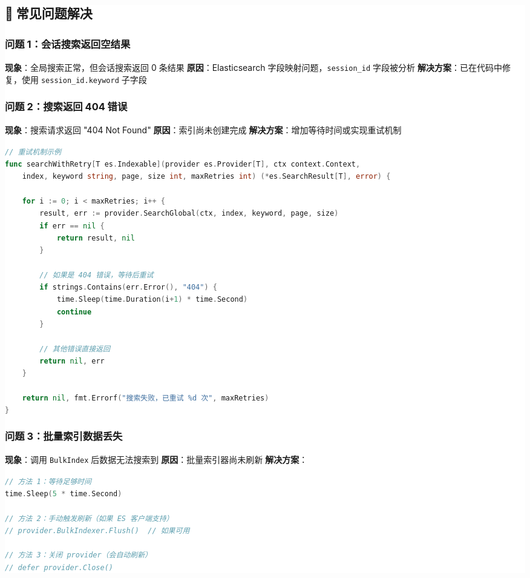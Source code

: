 ## 🐛 常见问题解决

### 问题 1：会话搜索返回空结果

**现象**：全局搜索正常，但会话搜索返回 0 条结果
**原因**：Elasticsearch 字段映射问题，`session_id` 字段被分析
**解决方案**：已在代码中修复，使用 `session_id.keyword` 子字段

### 问题 2：搜索返回 404 错误

**现象**：搜索请求返回 "404 Not Found"
**原因**：索引尚未创建完成
**解决方案**：增加等待时间或实现重试机制

```go
// 重试机制示例
func searchWithRetry[T es.Indexable](provider es.Provider[T], ctx context.Context, 
    index, keyword string, page, size int, maxRetries int) (*es.SearchResult[T], error) {
    
    for i := 0; i < maxRetries; i++ {
        result, err := provider.SearchGlobal(ctx, index, keyword, page, size)
        if err == nil {
            return result, nil
        }
        
        // 如果是 404 错误，等待后重试
        if strings.Contains(err.Error(), "404") {
            time.Sleep(time.Duration(i+1) * time.Second)
            continue
        }
        
        // 其他错误直接返回
        return nil, err
    }
    
    return nil, fmt.Errorf("搜索失败，已重试 %d 次", maxRetries)
}
```

### 问题 3：批量索引数据丢失

**现象**：调用 `BulkIndex` 后数据无法搜索到
**原因**：批量索引器尚未刷新
**解决方案**：

```go
// 方法 1：等待足够时间
time.Sleep(5 * time.Second)

// 方法 2：手动触发刷新（如果 ES 客户端支持）
// provider.BulkIndexer.Flush()  // 如果可用

// 方法 3：关闭 provider（会自动刷新）
// defer provider.Close()
```
